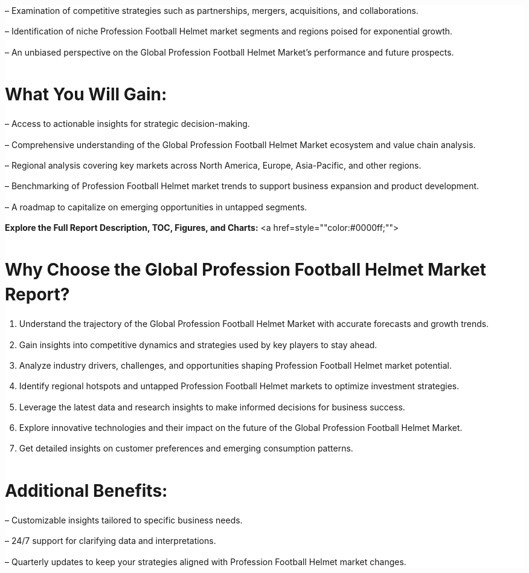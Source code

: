 – Examination of competitive strategies such as partnerships, mergers, acquisitions, and collaborations.

– Identification of niche Profession Football Helmet market segments and regions poised for exponential growth.

– An unbiased perspective on the Global Profession Football Helmet Market’s performance and future prospects.

# <strong>What You Will Gain:</strong>

– Access to actionable insights for strategic decision-making.

– Comprehensive understanding of the Global Profession Football Helmet Market ecosystem and value chain analysis.

– Regional analysis covering key markets across North America, Europe, Asia-Pacific, and other regions.

– Benchmarking of Profession Football Helmet market trends to support business expansion and product development.

– A roadmap to capitalize on emerging opportunities in untapped segments.

<strong>Explore the Full Report Description, TOC, Figures, and Charts:</strong>
<a href=style=""color:#0000ff;""></a>

# <strong>Why Choose the Global Profession Football Helmet Market Report?</strong>

1. Understand the trajectory of the Global Profession Football Helmet Market with accurate forecasts and growth trends.

2. Gain insights into competitive dynamics and strategies used by key players to stay ahead.

3. Analyze industry drivers, challenges, and opportunities shaping Profession Football Helmet market potential.

4. Identify regional hotspots and untapped Profession Football Helmet markets to optimize investment strategies.

5. Leverage the latest data and research insights to make informed decisions for business success.

6. Explore innovative technologies and their impact on the future of the Global Profession Football Helmet Market.

7. Get detailed insights on customer preferences and emerging consumption patterns.

# <strong>Additional Benefits:</strong>

– Customizable insights tailored to specific business needs.

– 24/7 support for clarifying data and interpretations.

– Quarterly updates to keep your strategies aligned with Profession Football Helmet market changes.
